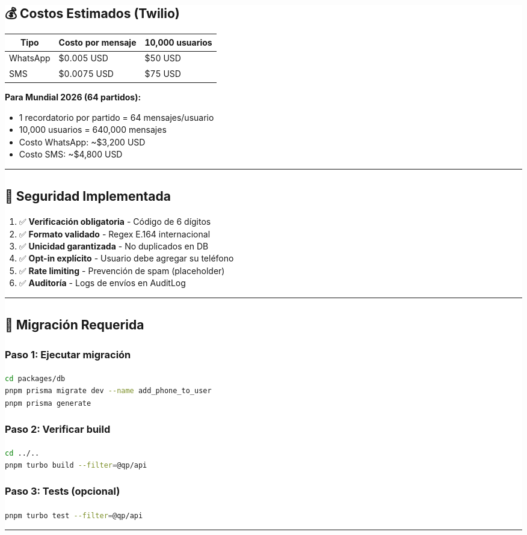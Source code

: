 
## 💰 Costos Estimados (Twilio)

| Tipo | Costo por mensaje | 10,000 usuarios |
|------|-------------------|-----------------|
| WhatsApp | $0.005 USD | $50 USD |
| SMS | $0.0075 USD | $75 USD |

**Para Mundial 2026 (64 partidos):**
- 1 recordatorio por partido = 64 mensajes/usuario
- 10,000 usuarios = 640,000 mensajes
- Costo WhatsApp: ~$3,200 USD
- Costo SMS: ~$4,800 USD

---

## 🔐 Seguridad Implementada

1. ✅ **Verificación obligatoria** - Código de 6 dígitos
2. ✅ **Formato validado** - Regex E.164 internacional
3. ✅ **Unicidad garantizada** - No duplicados en DB
4. ✅ **Opt-in explícito** - Usuario debe agregar su teléfono
5. ✅ **Rate limiting** - Prevención de spam (placeholder)
6. ✅ **Auditoría** - Logs de envíos en AuditLog

---

## 📝 Migración Requerida

### Paso 1: Ejecutar migración

```bash
cd packages/db
pnpm prisma migrate dev --name add_phone_to_user
pnpm prisma generate
```

### Paso 2: Verificar build

```bash
cd ../..
pnpm turbo build --filter=@qp/api
```

### Paso 3: Tests (opcional)

```bash
pnpm turbo test --filter=@qp/api
```

---
